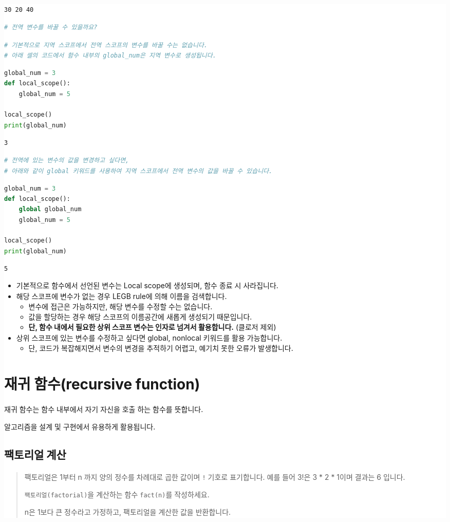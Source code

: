     30 20 40

```python
# 전역 변수를 바꿀 수 있을까요?
```

```python
# 기본적으로 지역 스코프에서 전역 스코프의 변수를 바꿀 수는 없습니다.
# 아래 셀의 코드에서 함수 내부의 global_num은 지역 변수로 생성됩니다.
```

```python
global_num = 3
def local_scope():
    global_num = 5

local_scope()
print(global_num)
```

    3

```python
# 전역에 있는 변수의 값을 변경하고 싶다면,
# 아래와 같이 global 키워드를 사용하여 지역 스코프에서 전역 변수의 값을 바꿀 수 있습니다.
```

```python
global_num = 3
def local_scope():
    global global_num
    global_num = 5

local_scope()
print(global_num)
```

    5

* 기본적으로 함수에서 선언된 변수는 Local scope에 생성되며, 함수 종료 시 사라집니다.
* 해당 스코프에 변수가 없는 경우 LEGB rule에 의해 이름을 검색합니다.
  * 변수에 접근은 가능하지만, 해당 변수를 수정할 수는 없습니다.
  * 값을 할당하는 경우 해당 스코프의 이름공간에 새롭게 생성되기 때문입니다.
  * **단, 함수 내에서 필요한 상위 스코프 변수는 인자로 넘겨서 활용합니다.** (클로저 제외)
* 상위 스코프에 있는 변수를 수정하고 싶다면 global, nonlocal 키워드를 활용 가능합니다.
  * 단, 코드가 복잡해지면서 변수의 변경을 추적하기 어렵고, 예기치 못한 오류가 발생합니다.

# 재귀 함수(recursive function)

재귀 함수는 함수 내부에서 자기 자신을 호출 하는 함수를 뜻합니다.

알고리즘을 설계 및 구현에서 유용하게 활용됩니다.

## 팩토리얼 계산

> 팩토리얼은 1부터 n 까지 양의 정수를 차례대로 곱한 값이며 `!` 기호로 표기합니다. 예를 들어 3!은 3 * 2 * 1이며 결과는 6 입니다.
> 
> `팩토리얼(factorial)`을 계산하는 함수 `fact(n)`를 작성하세요. 
> 
> n은 1보다 큰 정수라고 가정하고, 팩토리얼을 계산한 값을 반환합니다.
